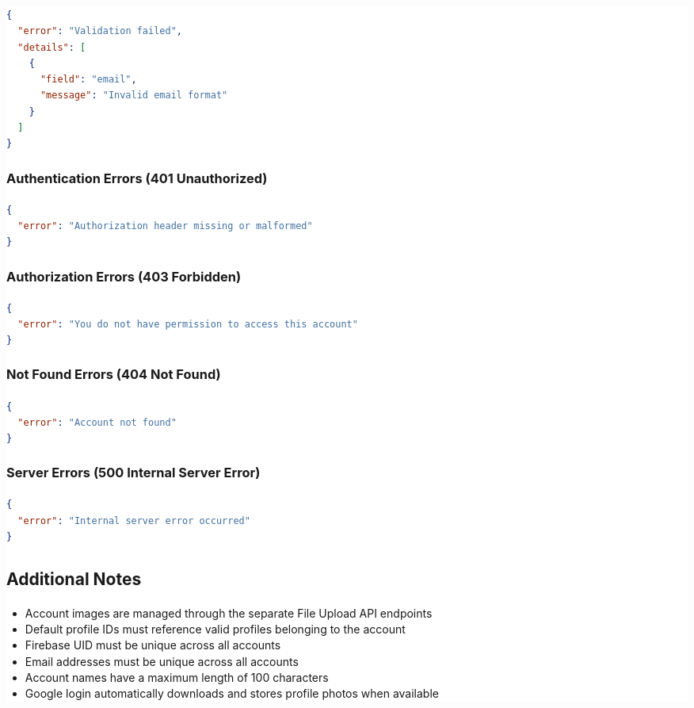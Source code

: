 ```json
{
  "error": "Validation failed",
  "details": [
    {
      "field": "email",
      "message": "Invalid email format"
    }
  ]
}
```

### Authentication Errors (401 Unauthorized)

```json
{
  "error": "Authorization header missing or malformed"
}
```

### Authorization Errors (403 Forbidden)

```json
{
  "error": "You do not have permission to access this account"
}
```

### Not Found Errors (404 Not Found)

```json
{
  "error": "Account not found"
}
```

### Server Errors (500 Internal Server Error)

```json
{
  "error": "Internal server error occurred"
}
```

## Additional Notes

- Account images are managed through the separate File Upload API endpoints
- Default profile IDs must reference valid profiles belonging to the account
- Firebase UID must be unique across all accounts
- Email addresses must be unique across all accounts
- Account names have a maximum length of 100 characters
- Google login automatically downloads and stores profile photos when available
